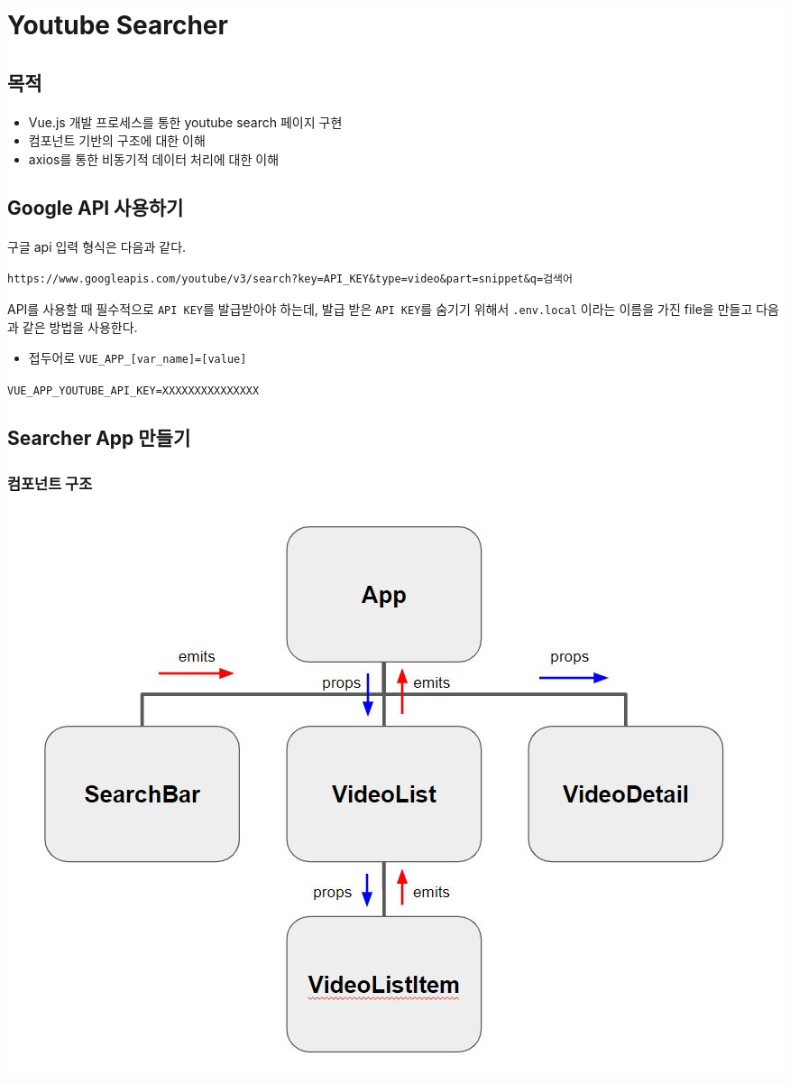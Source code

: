 # Youtube Searcher

## 목적

* Vue.js 개발 프로세스를 통한 youtube search 페이지 구현
* 컴포넌트 기반의 구조에 대한 이해
* axios를 통한 비동기적 데이터 처리에 대한 이해

## Google API 사용하기

구글 api 입력 형식은 다음과 같다.

`https://www.googleapis.com/youtube/v3/search?key=API_KEY&type=video&part=snippet&q=검색어`

API를 사용할 때 필수적으로 `API KEY`를 발급받아야 하는데, 발급 받은 `API KEY`를 숨기기 위해서 `.env.local` 이라는 이름을 가진 file을 만들고 다음과 같은 방법을 사용한다.

* 접두어로 `VUE_APP_[var_name]=[value]`

```
VUE_APP_YOUTUBE_API_KEY=XXXXXXXXXXXXXXX
```

## Searcher App 만들기

### 컴포넌트 구조

![컴포넌트구조](assets/youtube1.JPG)
